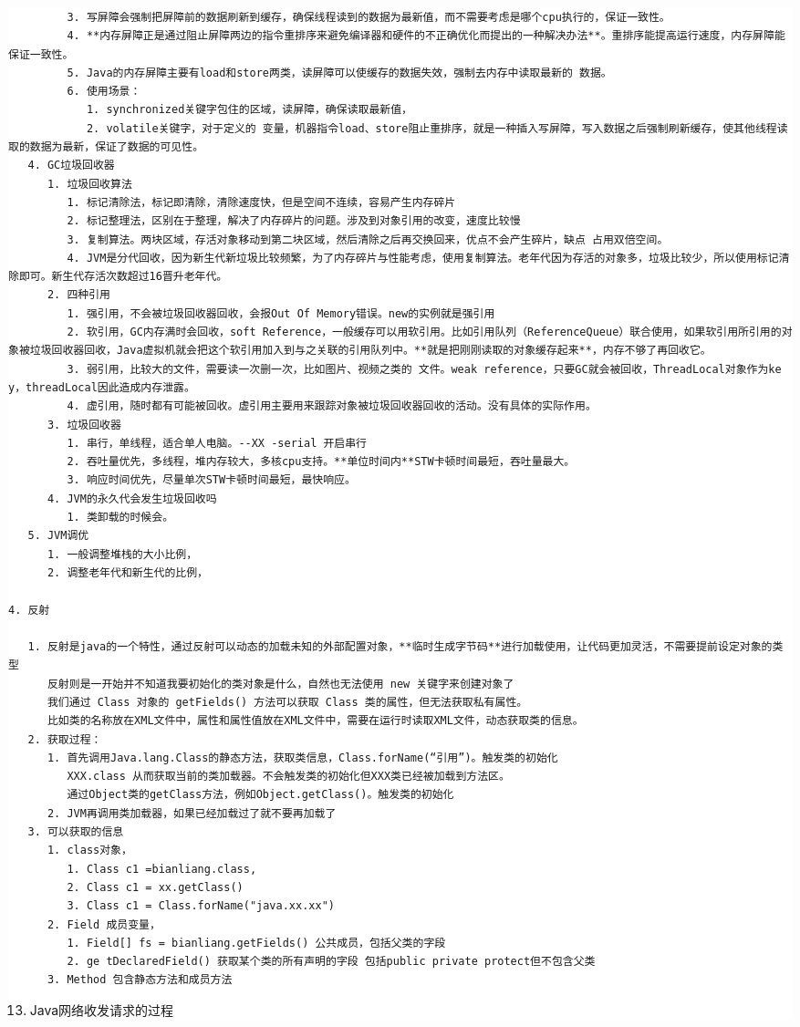              3. 写屏障会强制把屏障前的数据刷新到缓存，确保线程读到的数据为最新值，而不需要考虑是哪个cpu执行的，保证一致性。
             4. **内存屏障正是通过阻止屏障两边的指令重排序来避免编译器和硬件的不正确优化而提出的一种解决办法**。重排序能提高运行速度，内存屏障能保证一致性。
             5. Java的内存屏障主要有load和store两类，读屏障可以使缓存的数据失效，强制去内存中读取最新的 数据。
             6. 使用场景：
                1. synchronized关键字包住的区域，读屏障，确保读取最新值，
                2. volatile关键字，对于定义的 变量，机器指令load、store阻止重排序，就是一种插入写屏障，写入数据之后强制刷新缓存，使其他线程读取的数据为最新，保证了数据的可见性。
       4. GC垃圾回收器
          1. 垃圾回收算法
             1. 标记清除法，标记即清除，清除速度快，但是空间不连续，容易产生内存碎片
             2. 标记整理法，区别在于整理，解决了内存碎片的问题。涉及到对象引用的改变，速度比较慢
             3. 复制算法。两块区域，存活对象移动到第二块区域，然后清除之后再交换回来，优点不会产生碎片，缺点 占用双倍空间。
             4. JVM是分代回收，因为新生代新垃圾比较频繁，为了内存碎片与性能考虑，使用复制算法。老年代因为存活的对象多，垃圾比较少，所以使用标记清除即可。新生代存活次数超过16晋升老年代。
          2. 四种引用
             1. 强引用，不会被垃圾回收器回收，会报Out Of Memory错误。new的实例就是强引用
             2. 软引用，GC内存满时会回收，soft Reference，一般缓存可以用软引用。比如引用队列（ReferenceQueue）联合使用，如果软引用所引用的对象被垃圾回收器回收，Java虚拟机就会把这个软引用加入到与之关联的引用队列中。**就是把刚刚读取的对象缓存起来**，内存不够了再回收它。
             3. 弱引用，比较大的文件，需要读一次删一次，比如图片、视频之类的 文件。weak reference，只要GC就会被回收，ThreadLocal对象作为key，threadLocal因此造成内存泄露。
             4. 虚引用，随时都有可能被回收。虚引用主要用来跟踪对象被垃圾回收器回收的活动。没有具体的实际作用。
          3. 垃圾回收器
             1. 串行，单线程，适合单人电脑。--XX -serial 开启串行
             2. 吞吐量优先，多线程，堆内存较大，多核cpu支持。**单位时间内**STW卡顿时间最短，吞吐量最大。
             3. 响应时间优先，尽量单次STW卡顿时间最短，最快响应。
          4. JVM的永久代会发生垃圾回收吗
             1. 类卸载的时候会。
       5. JVM调优
          1. 一般调整堆栈的大小比例，
          2. 调整老年代和新生代的比例，

    4. 反射

       1. 反射是java的一个特性，通过反射可以动态的加载未知的外部配置对象，**临时生成字节码**进行加载使用，让代码更加灵活，不需要提前设定对象的类型
          反射则是一开始并不知道我要初始化的类对象是什么，自然也无法使用 new 关键字来创建对象了
          我们通过 Class 对象的 getFields() 方法可以获取 Class 类的属性，但无法获取私有属性。
          比如类的名称放在XML文件中，属性和属性值放在XML文件中，需要在运行时读取XML文件，动态获取类的信息。
       2. 获取过程：
          1. 首先调用Java.lang.Class的静态方法，获取类信息，Class.forName(“引用”)。触发类的初始化
             XXX.class 从而获取当前的类加载器。不会触发类的初始化但XXX类已经被加载到方法区。
             通过Object类的getClass方法，例如Object.getClass()。触发类的初始化
          2. JVM再调用类加载器，如果已经加载过了就不要再加载了
       3. 可以获取的信息
          1. class对象，
             1. Class c1 =bianliang.class, 
             2. Class c1 = xx.getClass()
             3. Class c1 = Class.forName("java.xx.xx")
          2. Field 成员变量，
             1. Field[] fs = bianliang.getFields() 公共成员，包括父类的字段
             2. ge tDeclaredField() 获取某个类的所有声明的字段 包括public private protect但不包含父类
          3. Method 包含静态方法和成员方法

       

13. Java网络收发请求的过程
